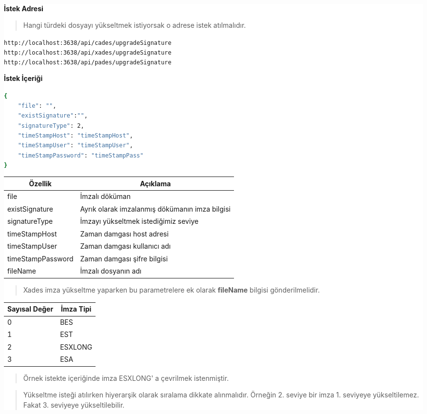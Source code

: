 
**İstek Adresi**

> Hangi türdeki dosyayı yükseltmek istiyorsak o adrese istek atılmalıdır.

```sh
http://localhost:3638/api/cades/upgradeSignature
http://localhost:3638/api/xades/upgradeSignature
http://localhost:3638/api/pades/upgradeSignature
```

**İstek İçeriği** 

```sh
{
    "file": "",
    "existSignature":"",
    "signatureType": 2,
    "timeStampHost": "timeStampHost",
    "timeStampUser": "timeStampUser",
    "timeStampPassword": "timeStampPass"
}
```

| Özellik           | Açıklama                                       |
|-------------------|------------------------------------------------|
| file              | İmzalı döküman                                 |
| existSignature    | Ayrık olarak imzalanmış dökümanın imza bilgisi |
| signatureType     | İmzayı yükseltmek istediğimiz seviye           |
| timeStampHost     | Zaman damgası host adresi                      |
| timeStampUser     | Zaman damgası kullanıcı adı                    |
| timeStampPassword | Zaman damgası şifre bilgisi                    |
| fileName          | İmzalı dosyanın adı                            |


> Xades imza yükseltme yaparken bu parametrelere ek olarak **fileName** bilgisi gönderilmelidir.


| Sayısal Değer | İmza Tipi |
|---------------|-----------|
| 0             | BES       |
| 1             | EST       |
| 2             | ESXLONG   |
| 3             | ESA       |

> Örnek istekte içeriğinde imza ESXLONG' a çevrilmek istenmiştir.

> Yükseltme isteği atılırken hiyerarşik olarak sıralama dikkate alınmalıdır. Örneğin 2. seviye bir imza 1. seviyeye yükseltilemez. Fakat 3. seviyeye yükseltilebilir.
